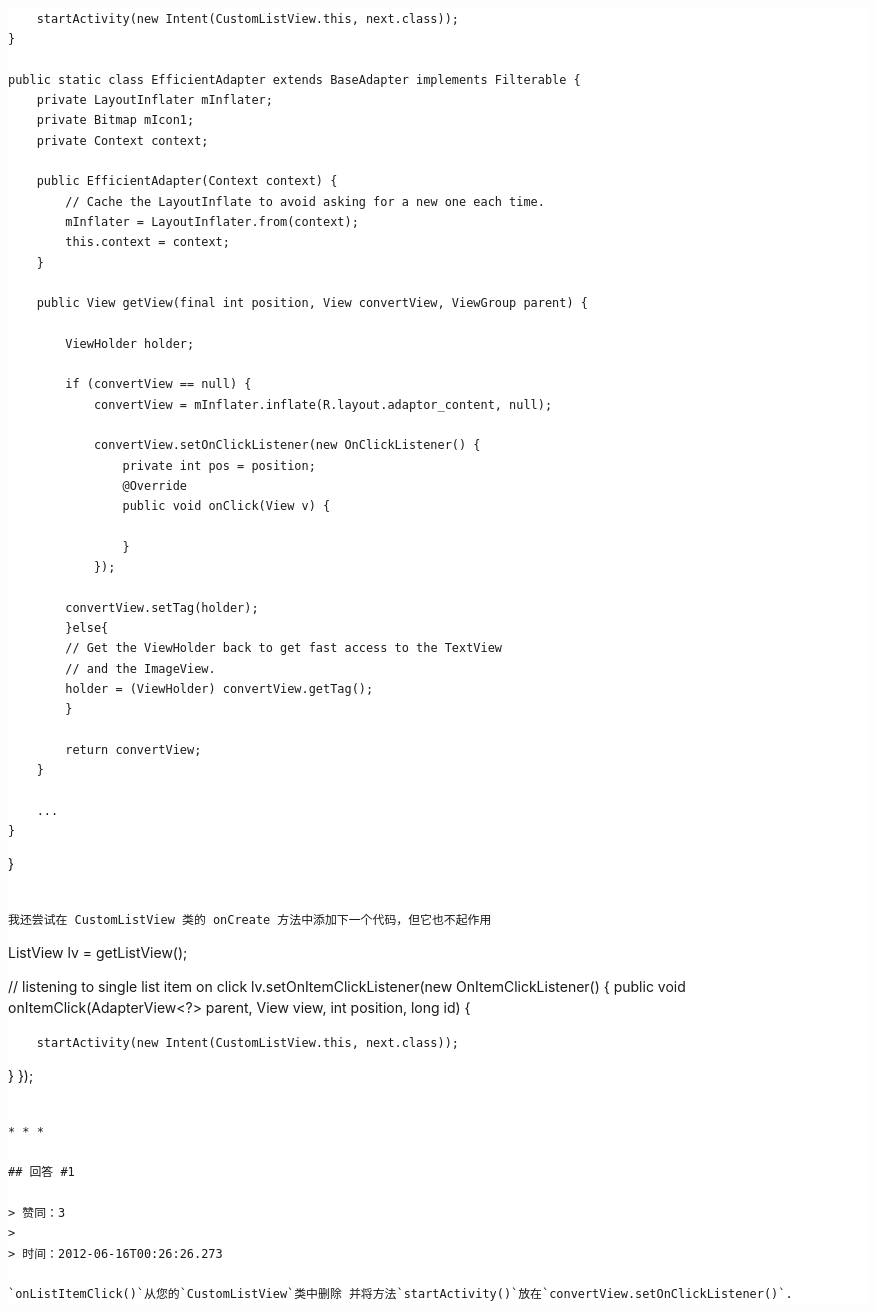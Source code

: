         startActivity(new Intent(CustomListView.this, next.class));
    }

    public static class EfficientAdapter extends BaseAdapter implements Filterable {
        private LayoutInflater mInflater;
        private Bitmap mIcon1;
        private Context context;

        public EfficientAdapter(Context context) {
            // Cache the LayoutInflate to avoid asking for a new one each time.
            mInflater = LayoutInflater.from(context);
            this.context = context;
        }

        public View getView(final int position, View convertView, ViewGroup parent) {

            ViewHolder holder;

            if (convertView == null) {
                convertView = mInflater.inflate(R.layout.adaptor_content, null);

                convertView.setOnClickListener(new OnClickListener() {
                    private int pos = position;
                    @Override
                    public void onClick(View v) {

                    }
                });

            convertView.setTag(holder);
            }else{
            // Get the ViewHolder back to get fast access to the TextView
            // and the ImageView.
            holder = (ViewHolder) convertView.getTag();
            }

            return convertView;
        }

        ...
    }
} 
```

我还尝试在 CustomListView 类的 onCreate 方法中添加下一个代码，但它也不起作用

```
ListView lv = getListView();

// listening to single list item on click
lv.setOnItemClickListener(new OnItemClickListener() {
  public void onItemClick(AdapterView<?> parent, View view,
      int position, long id) {

        startActivity(new Intent(CustomListView.this, next.class));

  }
}); 
```

* * *

## 回答 #1

> 赞同：3
> 
> 时间：2012-06-16T00:26:26.273

`onListItemClick()`从您的`CustomListView`类中删除 并将方法`startActivity()`放在`convertView.setOnClickListener()`.
```